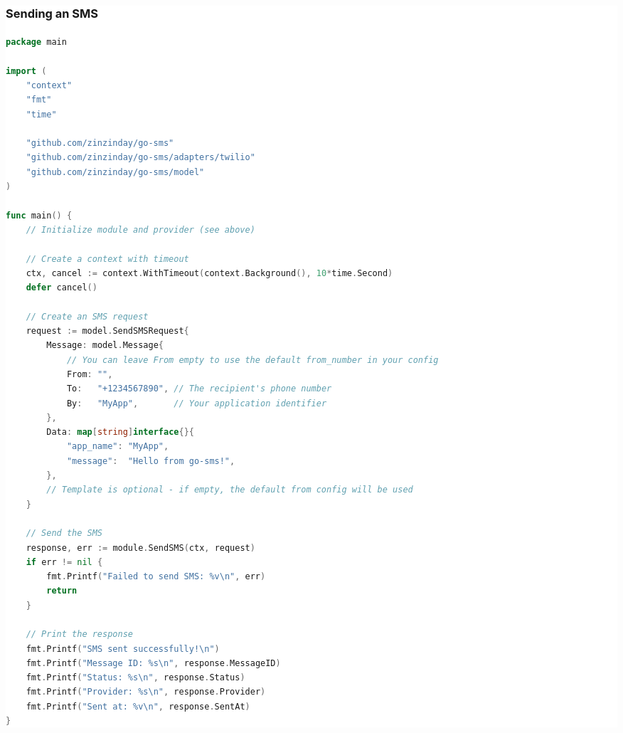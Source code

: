 ### Sending an SMS

```go
package main

import (
    "context"
    "fmt"
    "time"
    
    "github.com/zinzinday/go-sms"
    "github.com/zinzinday/go-sms/adapters/twilio"
    "github.com/zinzinday/go-sms/model"
)

func main() {
    // Initialize module and provider (see above)
    
    // Create a context with timeout
    ctx, cancel := context.WithTimeout(context.Background(), 10*time.Second)
    defer cancel()
    
    // Create an SMS request
    request := model.SendSMSRequest{
        Message: model.Message{
            // You can leave From empty to use the default from_number in your config
            From: "",
            To:   "+1234567890", // The recipient's phone number
            By:   "MyApp",       // Your application identifier
        },
        Data: map[string]interface{}{
            "app_name": "MyApp",
            "message":  "Hello from go-sms!",
        },
        // Template is optional - if empty, the default from config will be used
    }
    
    // Send the SMS
    response, err := module.SendSMS(ctx, request)
    if err != nil {
        fmt.Printf("Failed to send SMS: %v\n", err)
        return
    }
    
    // Print the response
    fmt.Printf("SMS sent successfully!\n")
    fmt.Printf("Message ID: %s\n", response.MessageID)
    fmt.Printf("Status: %s\n", response.Status)
    fmt.Printf("Provider: %s\n", response.Provider)
    fmt.Printf("Sent at: %v\n", response.SentAt)
}
```
